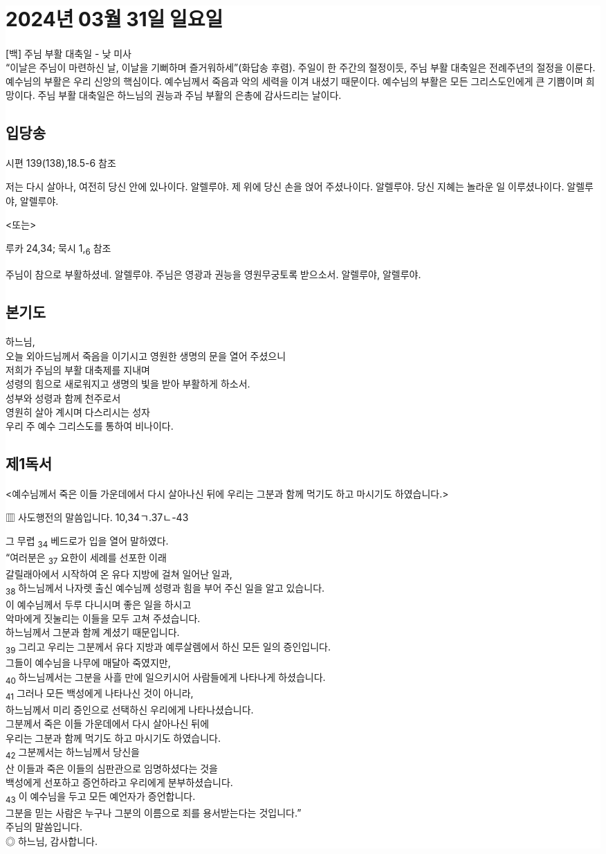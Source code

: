 # 2024년 03월 31일 일요일

[백] 주님 부활 대축일 - 낮 미사  
“이날은 주님이 마련하신 날, 이날을 기뻐하며 즐거워하세”(화답송 후렴). 주일이 한 주간의 절정이듯, 주님 부활 대축일은 전례주년의 절정을 이룬다. 예수님의 부활은 우리 신앙의 핵심이다. 예수님께서 죽음과 악의 세력을 이겨 내셨기 때문이다. 예수님의 부활은 모든 그리스도인에게 큰 기쁨이며 희망이다. 주님 부활 대축일은 하느님의 권능과 주님 부활의 은총에 감사드리는 날이다.


## 입당송

시편 139(138),18.5-6 참조

저는 다시 살아나, 여전히 당신 안에 있나이다. 알렐루야. 제 위에 당신 손을 얹어 주셨나이다. 알렐루야. 당신 지혜는 놀라운 일 이루셨나이다. 알렐루야, 알렐루야.  
  
<또는>  
  
루카 24,34; 묵시 1,<sub>6</sub> 참조  
  
주님이 참으로 부활하셨네. 알렐루야. 주님은 영광과 권능을 영원무궁토록 받으소서. 알렐루야, 알렐루야.  
## 본기도

하느님,  
오늘 외아드님께서 죽음을 이기시고 영원한 생명의 문을 열어 주셨으니  
저희가 주님의 부활 대축제를 지내며  
성령의 힘으로 새로워지고 생명의 빛을 받아 부활하게 하소서.  
성부와 성령과 함께 천주로서  
영원히 살아 계시며 다스리시는 성자  
우리 주 예수 그리스도를 통하여 비나이다.  
  
## 제1독서

<예수님께서 죽은 이들 가운데에서 다시 살아나신 뒤에 우리는 그분과 함께 먹기도 하고 마시기도 하였습니다.>

▥ 사도행전의 말씀입니다. 10,34ㄱ.37ㄴ-43

그 무렵 <sub>34</sub> 베드로가 입을 열어 말하였다.  
“여러분은 <sub>37</sub> 요한이 세례를 선포한 이래  
갈릴래아에서 시작하여 온 유다 지방에 걸쳐 일어난 일과,  
<sub>38</sub> 하느님께서 나자렛 출신 예수님께 성령과 힘을 부어 주신 일을 알고 있습니다.  
이 예수님께서 두루 다니시며 좋은 일을 하시고  
악마에게 짓눌리는 이들을 모두 고쳐 주셨습니다.  
하느님께서 그분과 함께 계셨기 때문입니다.  
<sub>39</sub> 그리고 우리는 그분께서 유다 지방과 예루살렘에서 하신 모든 일의 증인입니다.  
그들이 예수님을 나무에 매달아 죽였지만,  
<sub>40</sub> 하느님께서는 그분을 사흘 만에 일으키시어 사람들에게 나타나게 하셨습니다.  
<sub>41</sub> 그러나 모든 백성에게 나타나신 것이 아니라,  
하느님께서 미리 증인으로 선택하신 우리에게 나타나셨습니다.  
그분께서 죽은 이들 가운데에서 다시 살아나신 뒤에  
우리는 그분과 함께 먹기도 하고 마시기도 하였습니다.  
<sub>42</sub> 그분께서는 하느님께서 당신을  
산 이들과 죽은 이들의 심판관으로 임명하셨다는 것을  
백성에게 선포하고 증언하라고 우리에게 분부하셨습니다.  
<sub>43</sub> 이 예수님을 두고 모든 예언자가 증언합니다.  
그분을 믿는 사람은 누구나 그분의 이름으로 죄를 용서받는다는 것입니다.”  
주님의 말씀입니다.  
◎ 하느님, 감사합니다.  
  